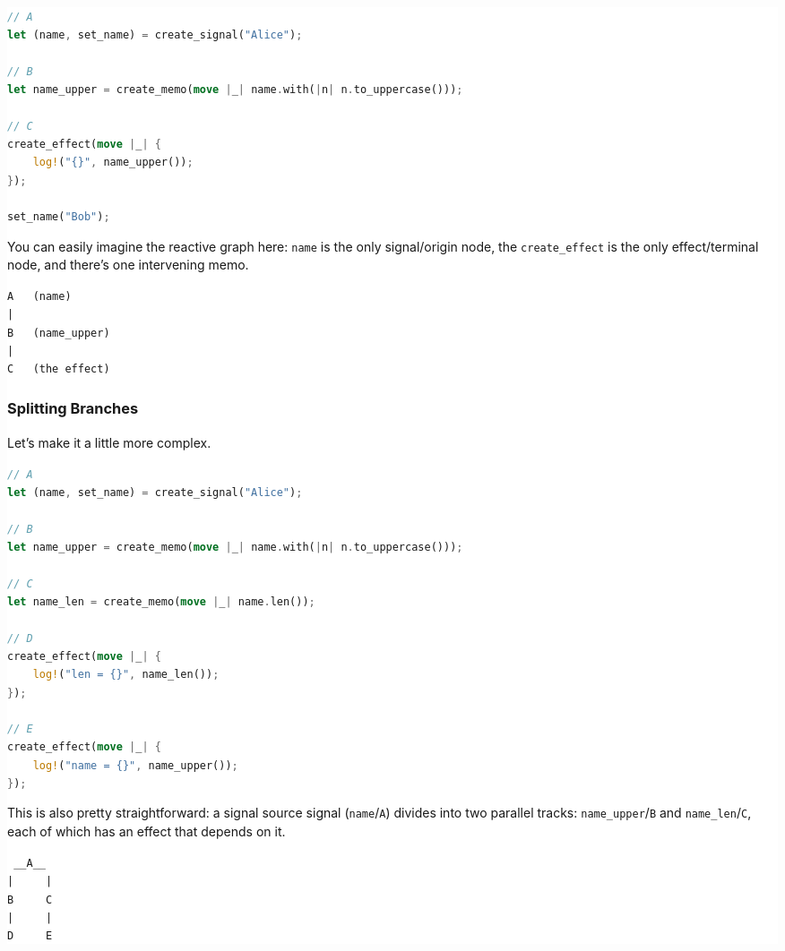 ```rust
// A
let (name, set_name) = create_signal("Alice");

// B
let name_upper = create_memo(move |_| name.with(|n| n.to_uppercase()));

// C
create_effect(move |_| {
	log!("{}", name_upper());
});

set_name("Bob");
```

You can easily imagine the reactive graph here: `name` is the only signal/origin node, the `create_effect` is the only effect/terminal node, and there’s one intervening memo.

```
A   (name)
|
B   (name_upper)
|
C   (the effect)
```

### Splitting Branches

Let’s make it a little more complex.

```rust
// A
let (name, set_name) = create_signal("Alice");

// B
let name_upper = create_memo(move |_| name.with(|n| n.to_uppercase()));

// C
let name_len = create_memo(move |_| name.len());

// D
create_effect(move |_| {
	log!("len = {}", name_len());
});

// E
create_effect(move |_| {
	log!("name = {}", name_upper());
});
```

This is also pretty straightforward: a signal source signal (`name`/`A`) divides into two parallel tracks: `name_upper`/`B` and `name_len`/`C`, each of which has an effect that depends on it.

```
 __A__
|     |
B     C
|     |
D     E
```
